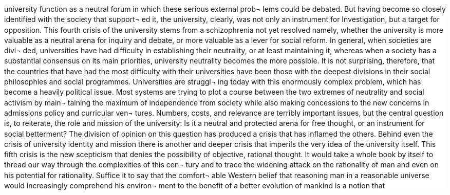 university function as a neutral forum
in which these serious external prob¬
lems could be debated.
But having become so closely
identified with the society that support¬
ed it, the university, clearly, was not
only an instrument for Investigation,
but a target for opposition. This fourth
crisis of the university stems from a
schizophrenia not yet resolved
namely, whether the university is more
valuable as a neutral arena for inquiry
and debate, or more valuable as a
lever for social reform.
In general, when societies are divi¬
ded, universities have had difficulty in
establishing their neutrality, or at least
maintaining it, whereas when a society
has a substantial consensus on its
main priorities, university neutrality
becomes the more possible.
It is not surprising, therefore, that
the countries that have had the most
difficulty with their universities have
been those with the deepest divisions
in their social philosophies and social
programmes. Universities are struggl¬
ing today with this enormously complex
problem, which has become a heavily
political issue.
Most systems are trying to plot a
course between the two extremes of
neutrality and social activism by main¬
taining the maximum of independence
from society while also making
concessions to the new concerns in
admissions policy and curricular ven¬
tures. Numbers, costs, and relevance
are terribly important issues, but the
central question is, to reiterate, the
role and mission of the university: Is
it a neutral and protected arena for
free thought, or an instrument for
social betterment? The division of
opinion on this question has produced
a crisis that has inflamed the others.
Behind even the crisis of university
identity and mission there is another
and deeper crisis that imperils the
very idea of the university itself. This
fifth crisis is the new scepticism that
denies the possibility of objective,
rational thought. It would take a whole
book by itself to thread our way
through the complexities of this cen¬
tury and to trace the widening attack
on the rationality of man and even on
his potential for rationality.
Suffice it to say that the comfort¬
able Western belief that reasoning
man in a reasonable universe would
increasingly comprehend his environ¬
ment to the benefit of a better
evolution of mankind is a notion that